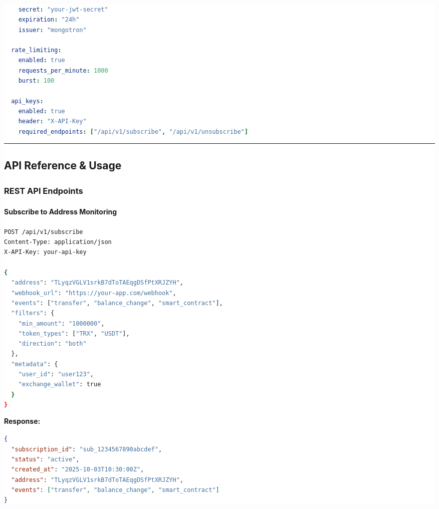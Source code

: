 ```yaml
    secret: "your-jwt-secret"
    expiration: "24h"
    issuer: "mongotron"
  
  rate_limiting:
    enabled: true
    requests_per_minute: 1000
    burst: 100
  
  api_keys:
    enabled: true
    header: "X-API-Key"
    required_endpoints: ["/api/v1/subscribe", "/api/v1/unsubscribe"]
```

---

## API Reference & Usage

### REST API Endpoints

#### Subscribe to Address Monitoring

```bash
POST /api/v1/subscribe
Content-Type: application/json
X-API-Key: your-api-key

{
  "address": "TLyqzVGLV1srkB7dToTAEqgDSfPtXRJZYH",
  "webhook_url": "https://your-app.com/webhook",
  "events": ["transfer", "balance_change", "smart_contract"],
  "filters": {
    "min_amount": "1000000",
    "token_types": ["TRX", "USDT"],
    "direction": "both"
  },
  "metadata": {
    "user_id": "user123",
    "exchange_wallet": true
  }
}
```

**Response:**
```json
{
  "subscription_id": "sub_1234567890abcdef",
  "status": "active",
  "created_at": "2025-10-03T10:30:00Z",
  "address": "TLyqzVGLV1srkB7dToTAEqgDSfPtXRJZYH",
  "events": ["transfer", "balance_change", "smart_contract"]
}
```
